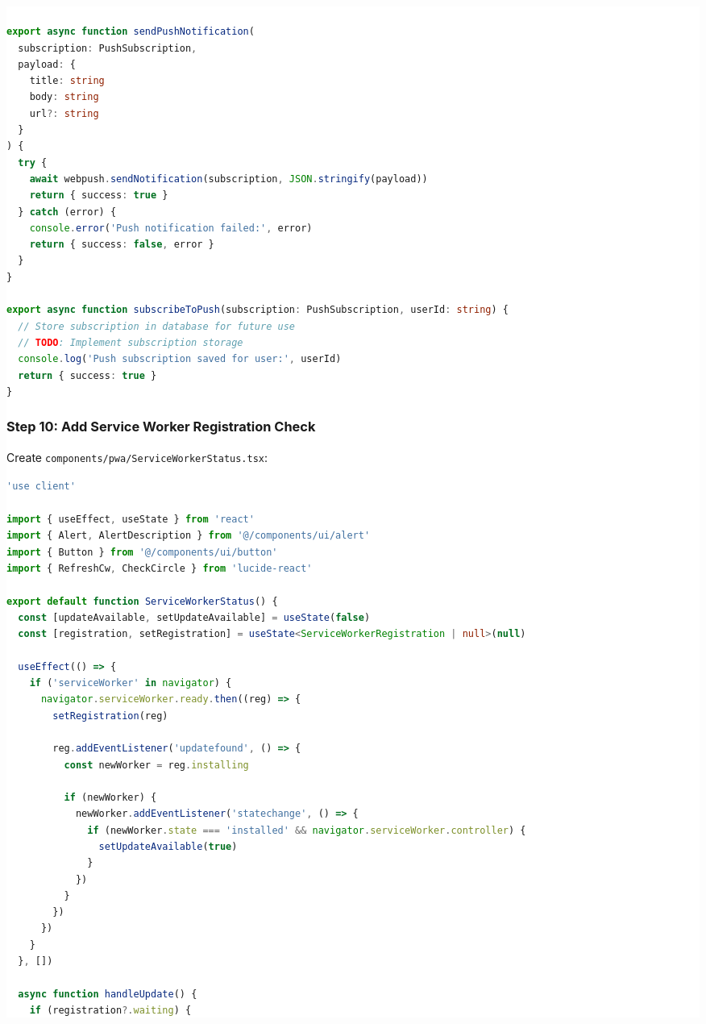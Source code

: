 ```typescript

export async function sendPushNotification(
  subscription: PushSubscription,
  payload: {
    title: string
    body: string
    url?: string
  }
) {
  try {
    await webpush.sendNotification(subscription, JSON.stringify(payload))
    return { success: true }
  } catch (error) {
    console.error('Push notification failed:', error)
    return { success: false, error }
  }
}

export async function subscribeToPush(subscription: PushSubscription, userId: string) {
  // Store subscription in database for future use
  // TODO: Implement subscription storage
  console.log('Push subscription saved for user:', userId)
  return { success: true }
}
```

### Step 10: Add Service Worker Registration Check

Create `components/pwa/ServiceWorkerStatus.tsx`:

```typescript
'use client'

import { useEffect, useState } from 'react'
import { Alert, AlertDescription } from '@/components/ui/alert'
import { Button } from '@/components/ui/button'
import { RefreshCw, CheckCircle } from 'lucide-react'

export default function ServiceWorkerStatus() {
  const [updateAvailable, setUpdateAvailable] = useState(false)
  const [registration, setRegistration] = useState<ServiceWorkerRegistration | null>(null)

  useEffect(() => {
    if ('serviceWorker' in navigator) {
      navigator.serviceWorker.ready.then((reg) => {
        setRegistration(reg)

        reg.addEventListener('updatefound', () => {
          const newWorker = reg.installing

          if (newWorker) {
            newWorker.addEventListener('statechange', () => {
              if (newWorker.state === 'installed' && navigator.serviceWorker.controller) {
                setUpdateAvailable(true)
              }
            })
          }
        })
      })
    }
  }, [])

  async function handleUpdate() {
    if (registration?.waiting) {
```